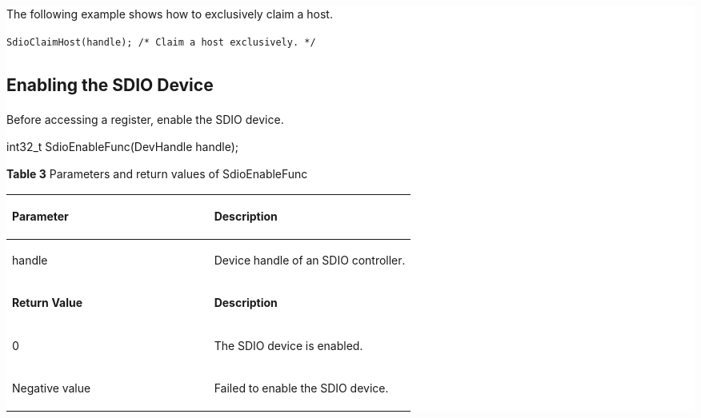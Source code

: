 The following example shows how to exclusively claim a host.

```
SdioClaimHost(handle); /* Claim a host exclusively. */
```

## Enabling the SDIO Device<a name="section1431520410489"></a>

Before accessing a register, enable the SDIO device.

int32\_t SdioEnableFunc\(DevHandle handle\);

**Table  3**  Parameters and return values of SdioEnableFunc

<a name="table144881047485"></a>
<table><thead align="left"><tr id="row8487204184815"><th class="cellrowborder" valign="top" width="50%" id="mcps1.2.3.1.1"><p id="p1648611415486"><a name="p1648611415486"></a><a name="p1648611415486"></a>Parameter</p>
</th>
<th class="cellrowborder" valign="top" width="50%" id="mcps1.2.3.1.2"><p id="p19487134124820"><a name="p19487134124820"></a><a name="p19487134124820"></a>Description</p>
</th>
</tr>
</thead>
<tbody><tr id="row16487044480"><td class="cellrowborder" valign="top" width="50%" headers="mcps1.2.3.1.1 "><p id="p74878414810"><a name="p74878414810"></a><a name="p74878414810"></a>handle</p>
</td>
<td class="cellrowborder" valign="top" width="50%" headers="mcps1.2.3.1.2 "><p id="p17487184194819"><a name="p17487184194819"></a><a name="p17487184194819"></a>Device handle of an SDIO controller.</p>
</td>
</tr>
<tr id="row13487748487"><td class="cellrowborder" valign="top" width="50%" headers="mcps1.2.3.1.1 "><p id="p24873424811"><a name="p24873424811"></a><a name="p24873424811"></a><strong id="b17324127153718"><a name="b17324127153718"></a><a name="b17324127153718"></a>Return Value</strong></p>
</td>
<td class="cellrowborder" valign="top" width="50%" headers="mcps1.2.3.1.2 "><p id="p4487174134813"><a name="p4487174134813"></a><a name="p4487174134813"></a><strong id="b5828181123719"><a name="b5828181123719"></a><a name="b5828181123719"></a>Description</strong></p>
</td>
</tr>
<tr id="row1748814494812"><td class="cellrowborder" valign="top" width="50%" headers="mcps1.2.3.1.1 "><p id="p84878410488"><a name="p84878410488"></a><a name="p84878410488"></a>0</p>
</td>
<td class="cellrowborder" valign="top" width="50%" headers="mcps1.2.3.1.2 "><p id="p948715410483"><a name="p948715410483"></a><a name="p948715410483"></a>The SDIO device is enabled.</p>
</td>
</tr>
<tr id="row54881416482"><td class="cellrowborder" valign="top" width="50%" headers="mcps1.2.3.1.1 "><p id="p24881645489"><a name="p24881645489"></a><a name="p24881645489"></a>Negative value</p>
</td>
<td class="cellrowborder" valign="top" width="50%" headers="mcps1.2.3.1.2 "><p id="p10488247487"><a name="p10488247487"></a><a name="p10488247487"></a>Failed to enable the SDIO device.</p>
</td>
</tr>
</tbody>
</table>
